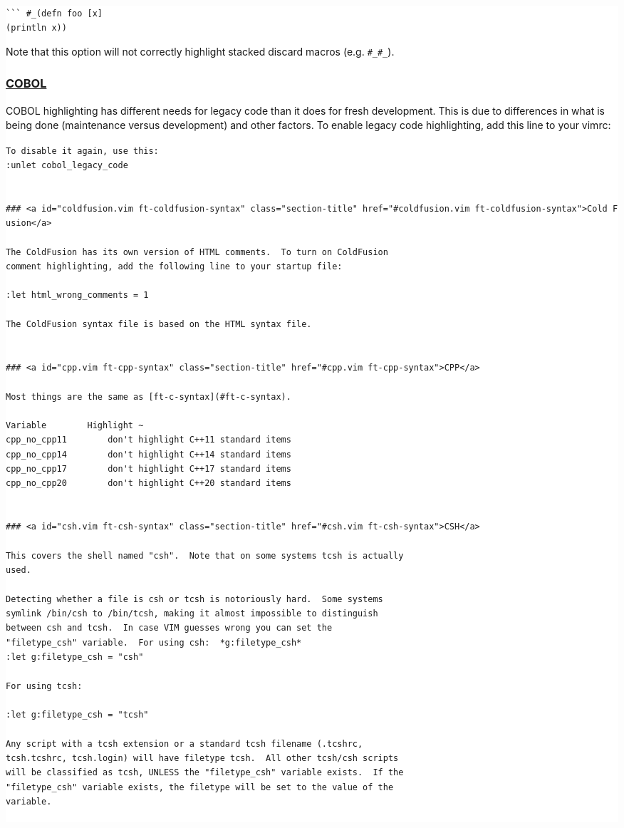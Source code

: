 ```
```	#_(defn foo [x]
(println x))
```

Note that this option will not correctly highlight stacked discard macros
(e.g. `#_#_`).


### <a id="cobol.vim ft-cobol-syntax" class="section-title" href="#cobol.vim ft-cobol-syntax">COBOL</a>

COBOL highlighting has different needs for legacy code than it does for fresh
development.  This is due to differences in what is being done (maintenance
versus development) and other factors.	To enable legacy code highlighting,
add this line to your vimrc: 
```	:let cobol_legacy_code = 1
To disable it again, use this:
:unlet cobol_legacy_code


### <a id="coldfusion.vim ft-coldfusion-syntax" class="section-title" href="#coldfusion.vim ft-coldfusion-syntax">Cold Fusion</a>

The ColdFusion has its own version of HTML comments.  To turn on ColdFusion
comment highlighting, add the following line to your startup file:

:let html_wrong_comments = 1

The ColdFusion syntax file is based on the HTML syntax file.


### <a id="cpp.vim ft-cpp-syntax" class="section-title" href="#cpp.vim ft-cpp-syntax">CPP</a>

Most things are the same as [ft-c-syntax](#ft-c-syntax).

Variable		Highlight ~
cpp_no_cpp11		don't highlight C++11 standard items
cpp_no_cpp14		don't highlight C++14 standard items
cpp_no_cpp17		don't highlight C++17 standard items
cpp_no_cpp20		don't highlight C++20 standard items


### <a id="csh.vim ft-csh-syntax" class="section-title" href="#csh.vim ft-csh-syntax">CSH</a>

This covers the shell named "csh".  Note that on some systems tcsh is actually
used.

Detecting whether a file is csh or tcsh is notoriously hard.  Some systems
symlink /bin/csh to /bin/tcsh, making it almost impossible to distinguish
between csh and tcsh.  In case VIM guesses wrong you can set the
"filetype_csh" variable.  For using csh:  *g:filetype_csh*
:let g:filetype_csh = "csh"

For using tcsh:

:let g:filetype_csh = "tcsh"

Any script with a tcsh extension or a standard tcsh filename (.tcshrc,
tcsh.tcshrc, tcsh.login) will have filetype tcsh.  All other tcsh/csh scripts
will be classified as tcsh, UNLESS the "filetype_csh" variable exists.  If the
"filetype_csh" variable exists, the filetype will be set to the value of the
variable.


```